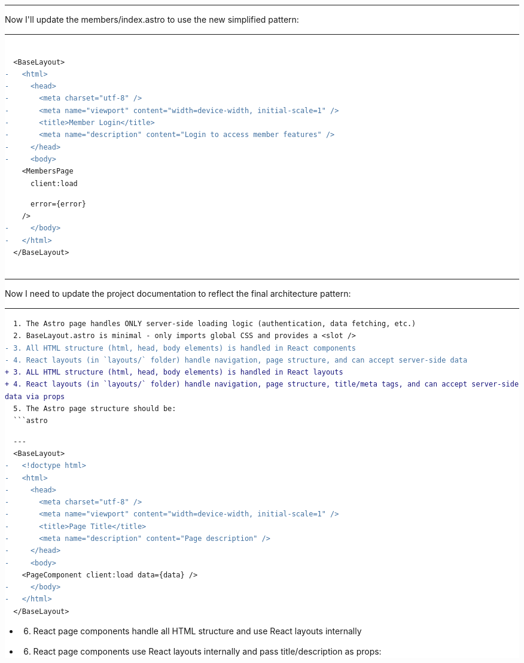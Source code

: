 
---

Now I'll update the members/index.astro to use the new simplified pattern:

---

```diff
  
  <BaseLayout>
-   <html>
-     <head>
-       <meta charset="utf-8" />
-       <meta name="viewport" content="width=device-width, initial-scale=1" />
-       <title>Member Login</title>
-       <meta name="description" content="Login to access member features" />
-     </head>
-     <body>
    <MembersPage
      client:load
```

```diff
      error={error}
    />
-     </body>
-   </html>
  </BaseLayout>
  
```

---

Now I need to update the project documentation to reflect the final architecture pattern:

---

```diff
  1. The Astro page handles ONLY server-side loading logic (authentication, data fetching, etc.)
  2. BaseLayout.astro is minimal - only imports global CSS and provides a <slot />
- 3. All HTML structure (html, head, body elements) is handled in React components
- 4. React layouts (in `layouts/` folder) handle navigation, page structure, and can accept server-side data
+ 3. ALL HTML structure (html, head, body elements) is handled in React layouts
+ 4. React layouts (in `layouts/` folder) handle navigation, page structure, title/meta tags, and can accept server-side data via props
  5. The Astro page structure should be:
  ```astro
```

```diff
  ---
  <BaseLayout>
-   <!doctype html>
-   <html>
-     <head>
-       <meta charset="utf-8" />
-       <meta name="viewport" content="width=device-width, initial-scale=1" />
-       <title>Page Title</title>
-       <meta name="description" content="Page description" />
-     </head>
-     <body>
    <PageComponent client:load data={data} />
-     </body>
-   </html>
  </BaseLayout>
  ```
- 6. React page components handle all HTML structure and use React layouts internally
+ 6. React page components use React layouts internally and pass title/description as props: